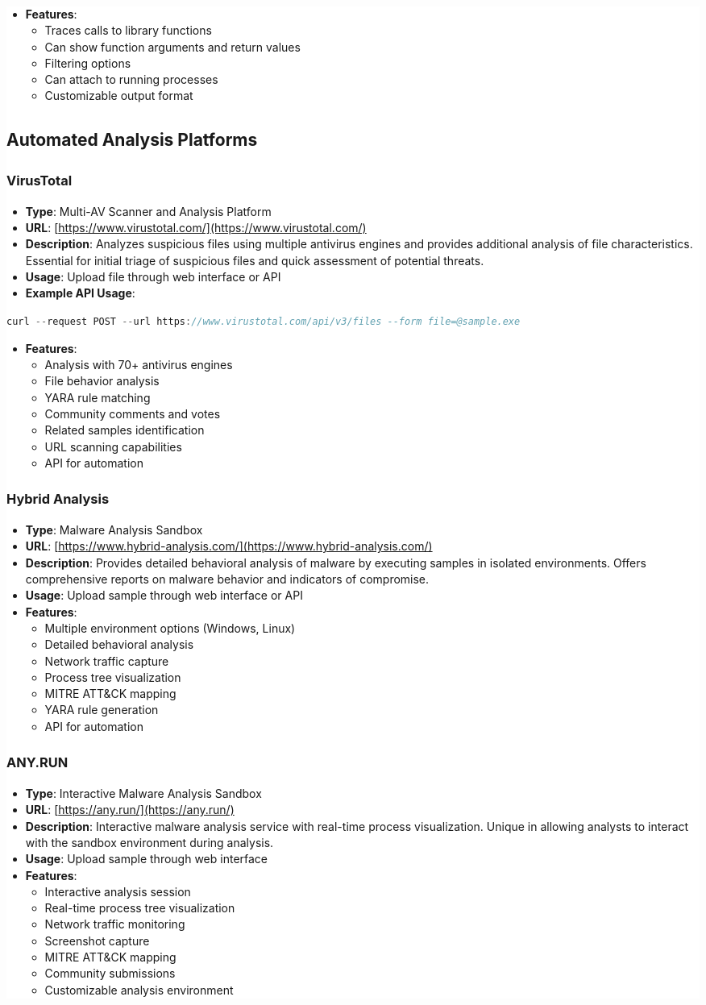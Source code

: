 - **Features**:
	- Traces calls to library functions
	- Can show function arguments and return values
	- Filtering options
	- Can attach to running processes
	- Customizable output format

## Automated Analysis Platforms

### VirusTotal

- **Type**: Multi-AV Scanner and Analysis Platform
- **URL**: [https://www.virustotal.com/](https://www.virustotal.com/)
- **Description**: Analyzes suspicious files using multiple antivirus engines and provides additional analysis of file characteristics. Essential for initial triage of suspicious files and quick assessment of potential threats.
- **Usage**: Upload file through web interface or API
- **Example API Usage**:

```c
curl --request POST --url https://www.virustotal.com/api/v3/files --form file=@sample.exe
```

- **Features**:
	- Analysis with 70+ antivirus engines
	- File behavior analysis
	- YARA rule matching
	- Community comments and votes
	- Related samples identification
	- URL scanning capabilities
	- API for automation
### Hybrid Analysis

- **Type**: Malware Analysis Sandbox
- **URL**: [https://www.hybrid-analysis.com/](https://www.hybrid-analysis.com/)
- **Description**: Provides detailed behavioral analysis of malware by executing samples in isolated environments. Offers comprehensive reports on malware behavior and indicators of compromise.
- **Usage**: Upload sample through web interface or API
- **Features**:
	- Multiple environment options (Windows, Linux)
	- Detailed behavioral analysis
	- Network traffic capture
	- Process tree visualization
	- MITRE ATT&CK mapping
	- YARA rule generation
	- API for automation

### ANY.RUN

- **Type**: Interactive Malware Analysis Sandbox
- **URL**: [https://any.run/](https://any.run/)
- **Description**: Interactive malware analysis service with real-time process visualization. Unique in allowing analysts to interact with the sandbox environment during analysis.
- **Usage**: Upload sample through web interface
- **Features**:
	- Interactive analysis session
	- Real-time process tree visualization
	- Network traffic monitoring
	- Screenshot capture
	- MITRE ATT&CK mapping
	- Community submissions
	- Customizable analysis environment
